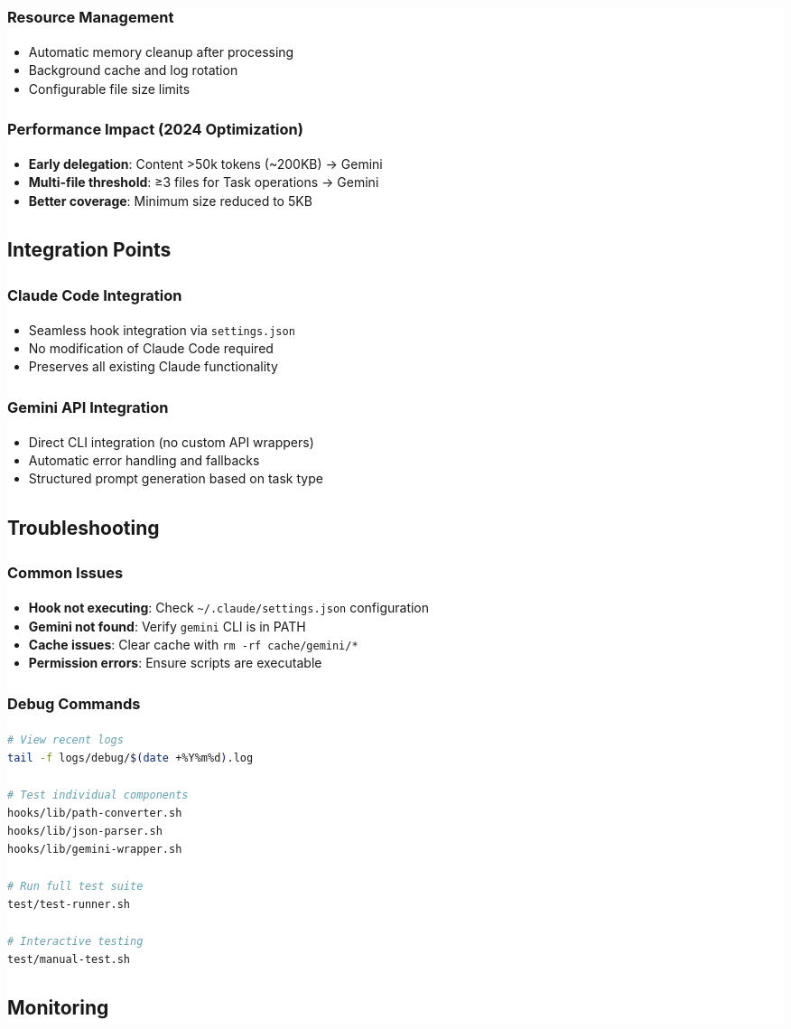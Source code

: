 ### Resource Management
- Automatic memory cleanup after processing
- Background cache and log rotation
- Configurable file size limits

### Performance Impact (2024 Optimization)
- **Early delegation**: Content >50k tokens (~200KB) → Gemini
- **Multi-file threshold**: ≥3 files for Task operations → Gemini  
- **Better coverage**: Minimum size reduced to 5KB

## Integration Points

### Claude Code Integration
- Seamless hook integration via `settings.json`
- No modification of Claude Code required
- Preserves all existing Claude functionality

### Gemini API Integration
- Direct CLI integration (no custom API wrappers)
- Automatic error handling and fallbacks
- Structured prompt generation based on task type

## Troubleshooting

### Common Issues
- **Hook not executing**: Check `~/.claude/settings.json` configuration
- **Gemini not found**: Verify `gemini` CLI is in PATH
- **Cache issues**: Clear cache with `rm -rf cache/gemini/*`
- **Permission errors**: Ensure scripts are executable

### Debug Commands
```bash
# View recent logs
tail -f logs/debug/$(date +%Y%m%d).log

# Test individual components
hooks/lib/path-converter.sh
hooks/lib/json-parser.sh
hooks/lib/gemini-wrapper.sh

# Run full test suite
test/test-runner.sh

# Interactive testing
test/manual-test.sh
```

## Monitoring

